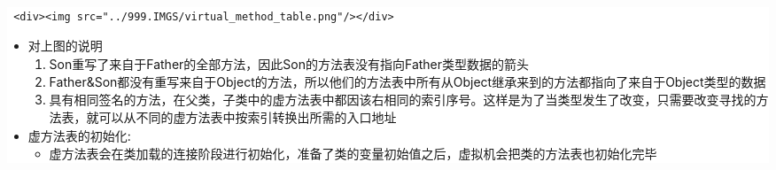      <div><img src="../999.IMGS/virtual_method_table.png"/></div>
   - 对上图的说明
       1. Son重写了来自于Father的全部方法，因此Son的方法表没有指向Father类型数据的箭头
       2. Father&Son都没有重写来自于Object的方法，所以他们的方法表中所有从Object继承来到的方法都指向了来自于Object类型的数据
       3. 具有相同签名的方法，在父类，子类中的虚方法表中都因该右相同的索引序号。这样是为了当类型发生了改变，只需要改变寻找的方法表，就可以从不同的虚方法表中按索引转换出所需的入口地址
   - 虚方法表的初始化:
      + 虚方法表会在类加载的连接阶段进行初始化，准备了类的变量初始值之后，虚拟机会把类的方法表也初始化完毕